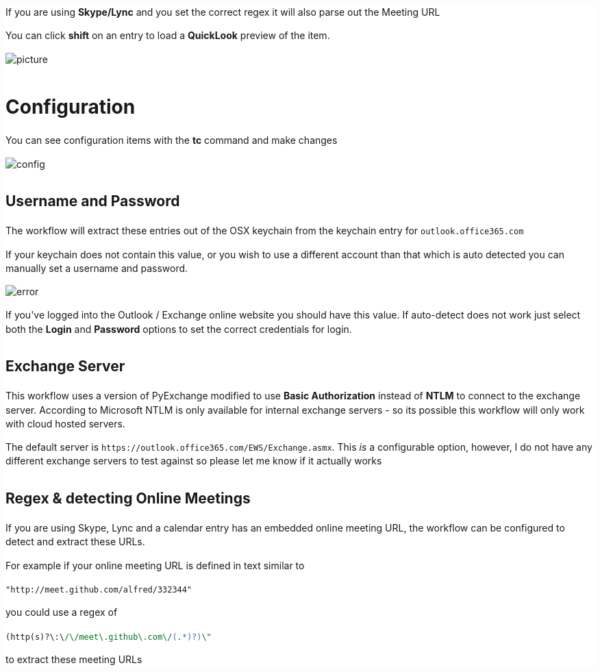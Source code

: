 If you are using **Skype/Lync** and you set the correct regex it will also parse out the Meeting URL

You can click **shift** on an entry to load a **QuickLook** preview of the item.

![picture](docs/sample.png)


# Configuration

You can see configuration items with the **tc** command and make changes

![config](docs/config.png)

## **Username** and **Password**

The workflow will extract these entries out of the OSX keychain from the keychain entry for `outlook.office365.com`

If your keychain does not contain this value, or you wish to use a different account than that which is auto detected you can manually set a username and password.

![error](docs/keychain_error.png)

If you've logged into the Outlook / Exchange online website you should have this value.  If auto-detect does not work just select both the **Login** and **Password** options to set the correct credentials for login.

## Exchange Server

This workflow uses a version of PyExchange modified to use **Basic Authorization** instead of **NTLM** to connect to the exchange server.  According to Microsoft NTLM is only available for internal exchange servers - so its possible this workflow will only work with cloud hosted servers.

The default server is `https://outlook.office365.com/EWS/Exchange.asmx`.  This _is_ a configurable option, however, I do not have any different exchange servers to test against so please let me know if it actually works


## Regex & detecting Online Meetings

If you are using Skype, Lync and a calendar entry has an embedded online meeting URL, the workflow can be configured to detect and extract these URLs.

For example if your online meeting URL is defined in text similar to

    "http://meet.github.com/alfred/332344"

you could use a regex of

```perl
(http(s)?\:\/\/meet\.github\.com\/(.*)?)\"
```
to extract these meeting URLs
